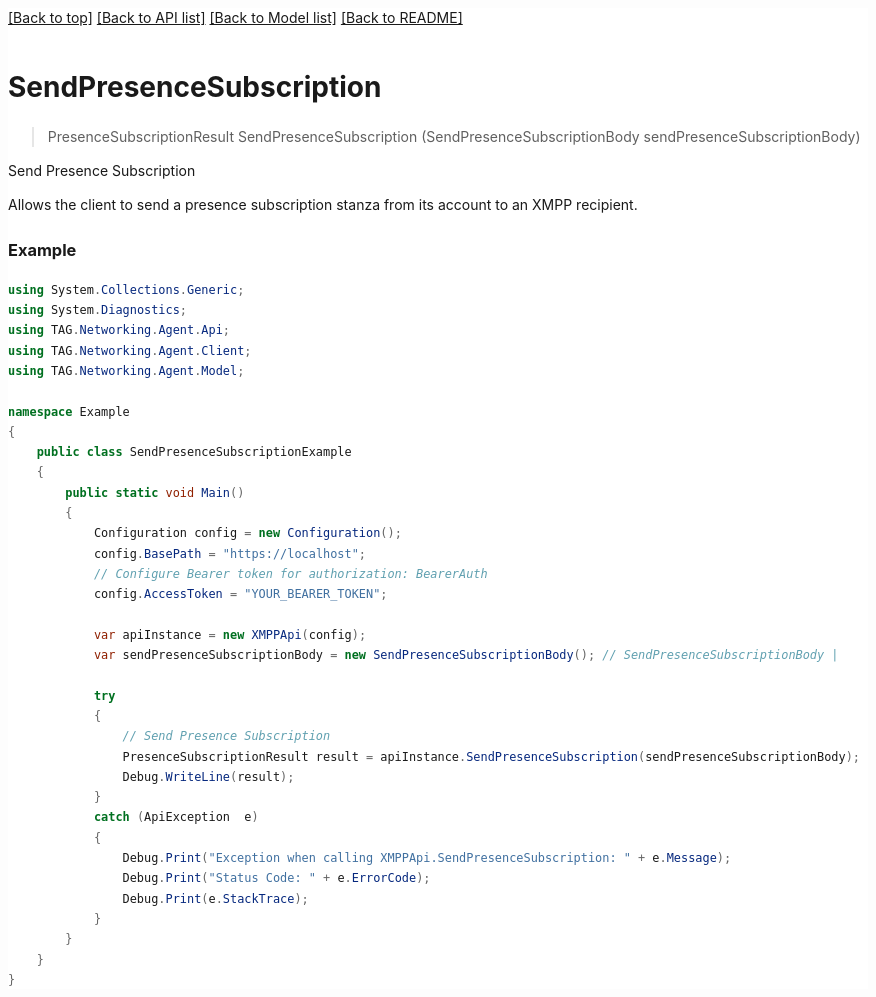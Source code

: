 [[Back to top]](#) [[Back to API list]](../README.md#documentation-for-api-endpoints) [[Back to Model list]](../README.md#documentation-for-models) [[Back to README]](../README.md)

<a id="sendpresencesubscription"></a>
# **SendPresenceSubscription**
> PresenceSubscriptionResult SendPresenceSubscription (SendPresenceSubscriptionBody sendPresenceSubscriptionBody)

Send Presence Subscription

Allows the client to send a presence subscription stanza from its account to an XMPP recipient.

### Example
```csharp
using System.Collections.Generic;
using System.Diagnostics;
using TAG.Networking.Agent.Api;
using TAG.Networking.Agent.Client;
using TAG.Networking.Agent.Model;

namespace Example
{
    public class SendPresenceSubscriptionExample
    {
        public static void Main()
        {
            Configuration config = new Configuration();
            config.BasePath = "https://localhost";
            // Configure Bearer token for authorization: BearerAuth
            config.AccessToken = "YOUR_BEARER_TOKEN";

            var apiInstance = new XMPPApi(config);
            var sendPresenceSubscriptionBody = new SendPresenceSubscriptionBody(); // SendPresenceSubscriptionBody | 

            try
            {
                // Send Presence Subscription
                PresenceSubscriptionResult result = apiInstance.SendPresenceSubscription(sendPresenceSubscriptionBody);
                Debug.WriteLine(result);
            }
            catch (ApiException  e)
            {
                Debug.Print("Exception when calling XMPPApi.SendPresenceSubscription: " + e.Message);
                Debug.Print("Status Code: " + e.ErrorCode);
                Debug.Print(e.StackTrace);
            }
        }
    }
}
```

